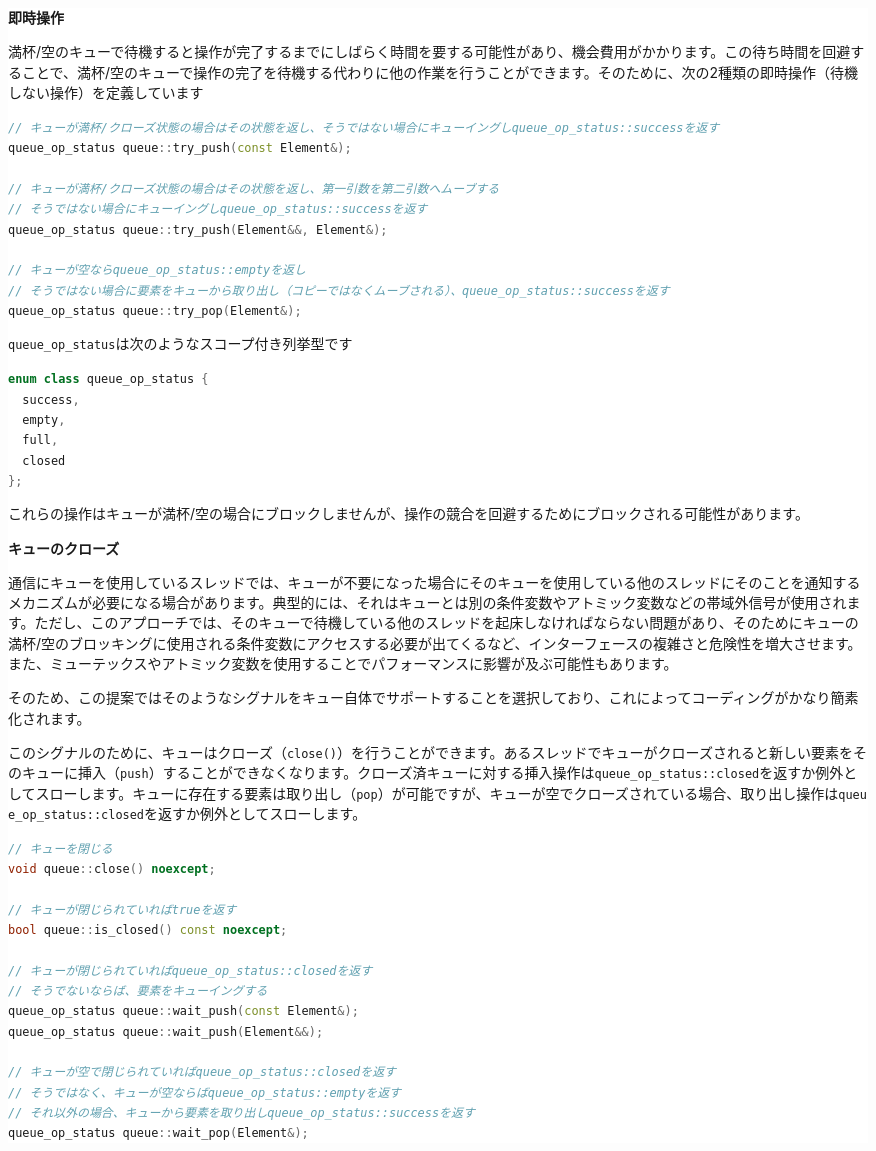 **即時操作**

満杯/空のキューで待機すると操作が完了するまでにしばらく時間を要する可能性があり、機会費用がかかります。この待ち時間を回避することで、満杯/空のキューで操作の完了を待機する代わりに他の作業を行うことができます。そのために、次の2種類の即時操作（待機しない操作）を定義しています

```cpp
// キューが満杯/クローズ状態の場合はその状態を返し、そうではない場合にキューイングしqueue_op_status::successを返す
queue_op_status queue::try_push(const Element&);

// キューが満杯/クローズ状態の場合はその状態を返し、第一引数を第二引数へムーブする
// そうではない場合にキューイングしqueue_op_status::successを返す
queue_op_status queue::try_push(Element&&, Element&);

// キューが空ならqueue_op_status::emptyを返し
// そうではない場合に要素をキューから取り出し（コピーではなくムーブされる）、queue_op_status::successを返す
queue_op_status queue::try_pop(Element&);
```

`queue_op_status`は次のようなスコープ付き列挙型です

```cpp
enum class queue_op_status { 
  success, 
  empty,
  full,
  closed
};
```

これらの操作はキューが満杯/空の場合にブロックしませんが、操作の競合を回避するためにブロックされる可能性があります。

**キューのクローズ**

通信にキューを使用しているスレッドでは、キューが不要になった場合にそのキューを使用している他のスレッドにそのことを通知するメカニズムが必要になる場合があります。典型的には、それはキューとは別の条件変数やアトミック変数などの帯域外信号が使用されます。ただし、このアプローチでは、そのキューで待機している他のスレッドを起床しなければならない問題があり、そのためにキューの満杯/空のブロッキングに使用される条件変数にアクセスする必要が出てくるなど、インターフェースの複雑さと危険性を増大させます。また、ミューテックスやアトミック変数を使用することでパフォーマンスに影響が及ぶ可能性もあります。

そのため、この提案ではそのようなシグナルをキュー自体でサポートすることを選択しており、これによってコーディングがかなり簡素化されます。

このシグナルのために、キューはクローズ（`close()`）を行うことができます。あるスレッドでキューがクローズされると新しい要素をそのキューに挿入（`push`）することができなくなります。クローズ済キューに対する挿入操作は`queue_op_status::closed`を返すか例外としてスローします。キューに存在する要素は取り出し（`pop`）が可能ですが、キューが空でクローズされている場合、取り出し操作は`queue_op_status::closed`を返すか例外としてスローします。

```cpp
// キューを閉じる
void queue::close() noexcept;

// キューが閉じられていればtrueを返す
bool queue::is_closed() const noexcept;

// キューが閉じられていればqueue_op_status::closedを返す
// そうでないならば、要素をキューイングする
queue_op_status queue::wait_push(const Element&);
queue_op_status queue::wait_push(Element&&);

// キューが空で閉じられていればqueue_op_status::closedを返す
// そうではなく、キューが空ならばqueue_op_status::emptyを返す
// それ以外の場合、キューから要素を取り出しqueue_op_status::successを返す
queue_op_status queue::wait_pop(Element&);
```
